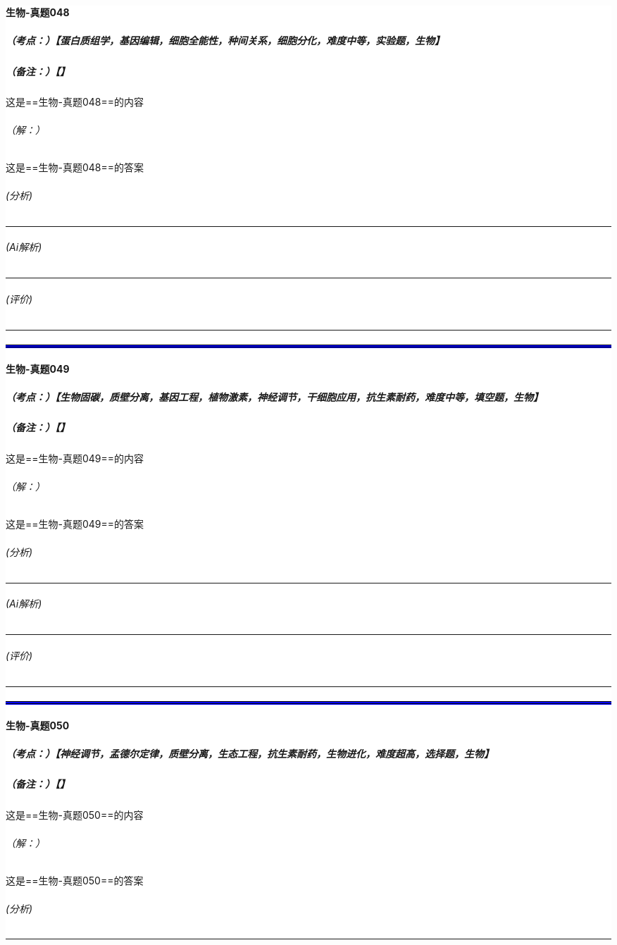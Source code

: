 #### 生物-真题048
##### （考点：）【蛋白质组学，基因编辑，细胞全能性，种间关系，细胞分化，难度中等，实验题，生物】
##### （备注：）【】
这是==生物-真题048==的内容

###### （解：）
这是==生物-真题048==的答案


###### (分析)
---

###### (Ai解析)
---

###### (评价)
---


<hr style="background-color: blue; border-top: 4px double #000; margin: 20px 0;">

#### 生物-真题049
##### （考点：）【生物固碳，质壁分离，基因工程，植物激素，神经调节，干细胞应用，抗生素耐药，难度中等，填空题，生物】
##### （备注：）【】
这是==生物-真题049==的内容

###### （解：）
这是==生物-真题049==的答案


###### (分析)
---

###### (Ai解析)
---

###### (评价)
---


<hr style="background-color: blue; border-top: 4px double #000; margin: 20px 0;">

#### 生物-真题050
##### （考点：）【神经调节，孟德尔定律，质壁分离，生态工程，抗生素耐药，生物进化，难度超高，选择题，生物】
##### （备注：）【】
这是==生物-真题050==的内容

###### （解：）
这是==生物-真题050==的答案


###### (分析)
---
